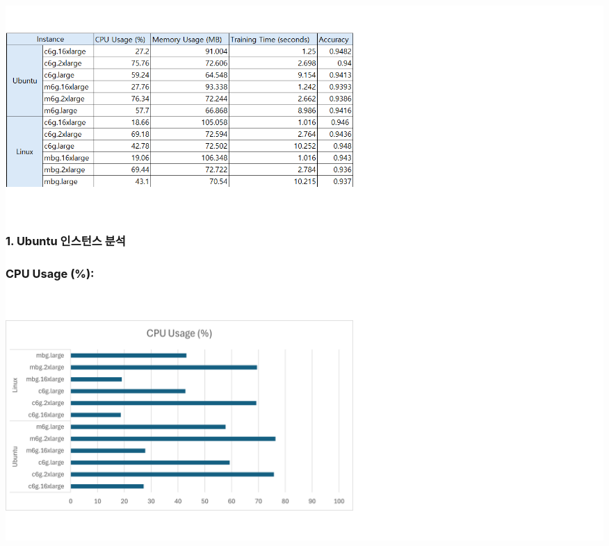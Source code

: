 <img src="./images/결과값_표.png"  width="500" height="300">

### 1. **Ubuntu 인스턴스 분석**

### **CPU Usage (%)**:

<img src="./images/CPU 사용률.png"  width="500" height="350">
